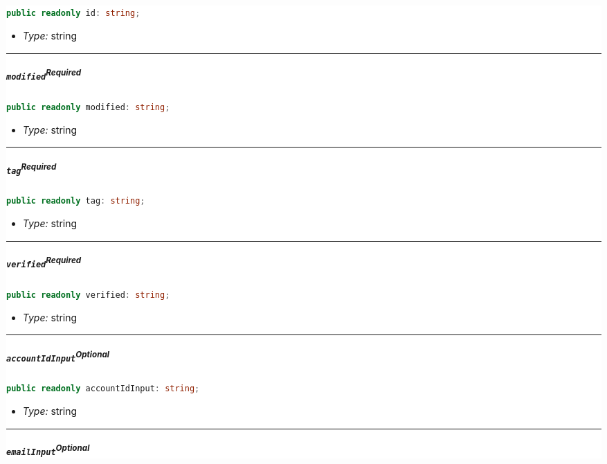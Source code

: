 ```typescript
public readonly id: string;
```

- *Type:* string

---

##### `modified`<sup>Required</sup> <a name="modified" id="@cdktf/provider-cloudflare.emailRoutingAddress.EmailRoutingAddress.property.modified"></a>

```typescript
public readonly modified: string;
```

- *Type:* string

---

##### `tag`<sup>Required</sup> <a name="tag" id="@cdktf/provider-cloudflare.emailRoutingAddress.EmailRoutingAddress.property.tag"></a>

```typescript
public readonly tag: string;
```

- *Type:* string

---

##### `verified`<sup>Required</sup> <a name="verified" id="@cdktf/provider-cloudflare.emailRoutingAddress.EmailRoutingAddress.property.verified"></a>

```typescript
public readonly verified: string;
```

- *Type:* string

---

##### `accountIdInput`<sup>Optional</sup> <a name="accountIdInput" id="@cdktf/provider-cloudflare.emailRoutingAddress.EmailRoutingAddress.property.accountIdInput"></a>

```typescript
public readonly accountIdInput: string;
```

- *Type:* string

---

##### `emailInput`<sup>Optional</sup> <a name="emailInput" id="@cdktf/provider-cloudflare.emailRoutingAddress.EmailRoutingAddress.property.emailInput"></a>
